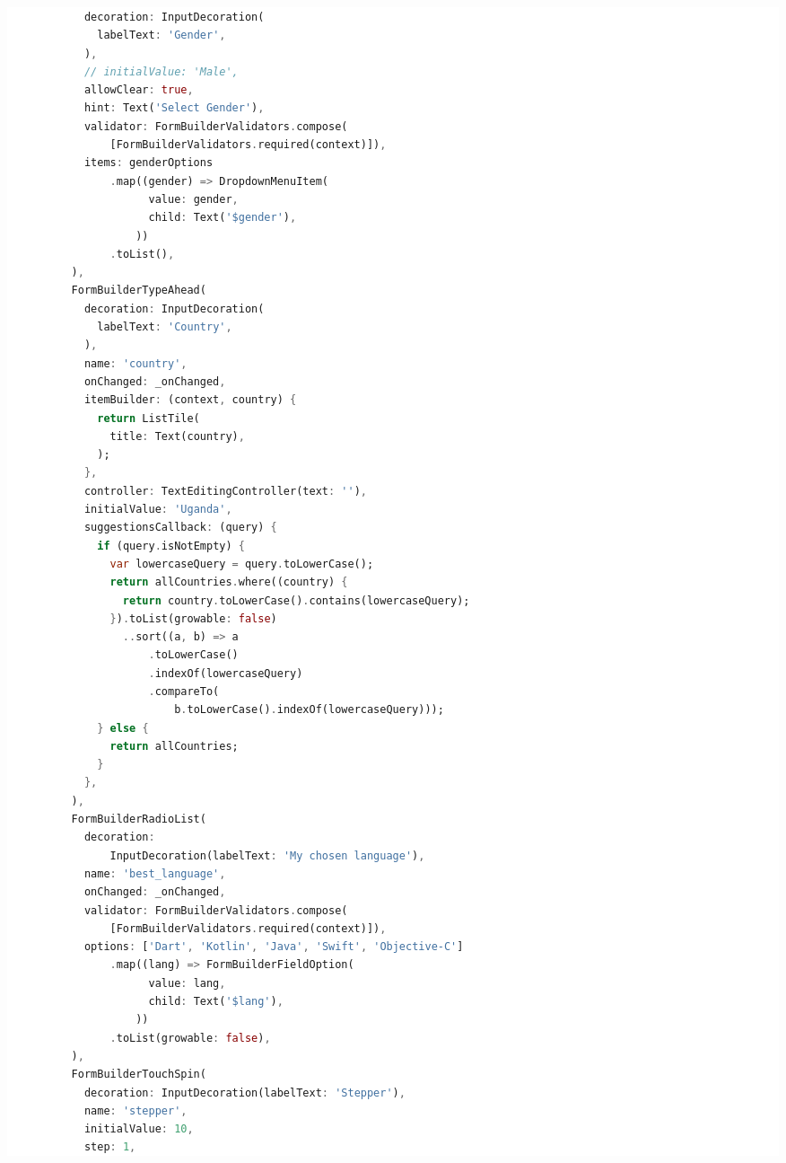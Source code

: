 ```dart
            decoration: InputDecoration(
              labelText: 'Gender',
            ),
            // initialValue: 'Male',
            allowClear: true,
            hint: Text('Select Gender'),
            validator: FormBuilderValidators.compose(
                [FormBuilderValidators.required(context)]),
            items: genderOptions
                .map((gender) => DropdownMenuItem(
                      value: gender,
                      child: Text('$gender'),
                    ))
                .toList(),
          ),
          FormBuilderTypeAhead(
            decoration: InputDecoration(
              labelText: 'Country',
            ),
            name: 'country',
            onChanged: _onChanged,
            itemBuilder: (context, country) {
              return ListTile(
                title: Text(country),
              );
            },
            controller: TextEditingController(text: ''),
            initialValue: 'Uganda',
            suggestionsCallback: (query) {
              if (query.isNotEmpty) {
                var lowercaseQuery = query.toLowerCase();
                return allCountries.where((country) {
                  return country.toLowerCase().contains(lowercaseQuery);
                }).toList(growable: false)
                  ..sort((a, b) => a
                      .toLowerCase()
                      .indexOf(lowercaseQuery)
                      .compareTo(
                          b.toLowerCase().indexOf(lowercaseQuery)));
              } else {
                return allCountries;
              }
            },
          ),
          FormBuilderRadioList(
            decoration:
                InputDecoration(labelText: 'My chosen language'),
            name: 'best_language',
            onChanged: _onChanged,
            validator: FormBuilderValidators.compose(
                [FormBuilderValidators.required(context)]),
            options: ['Dart', 'Kotlin', 'Java', 'Swift', 'Objective-C']
                .map((lang) => FormBuilderFieldOption(
                      value: lang,
                      child: Text('$lang'),
                    ))
                .toList(growable: false),
          ),
          FormBuilderTouchSpin(
            decoration: InputDecoration(labelText: 'Stepper'),
            name: 'stepper',
            initialValue: 10,
            step: 1,
```